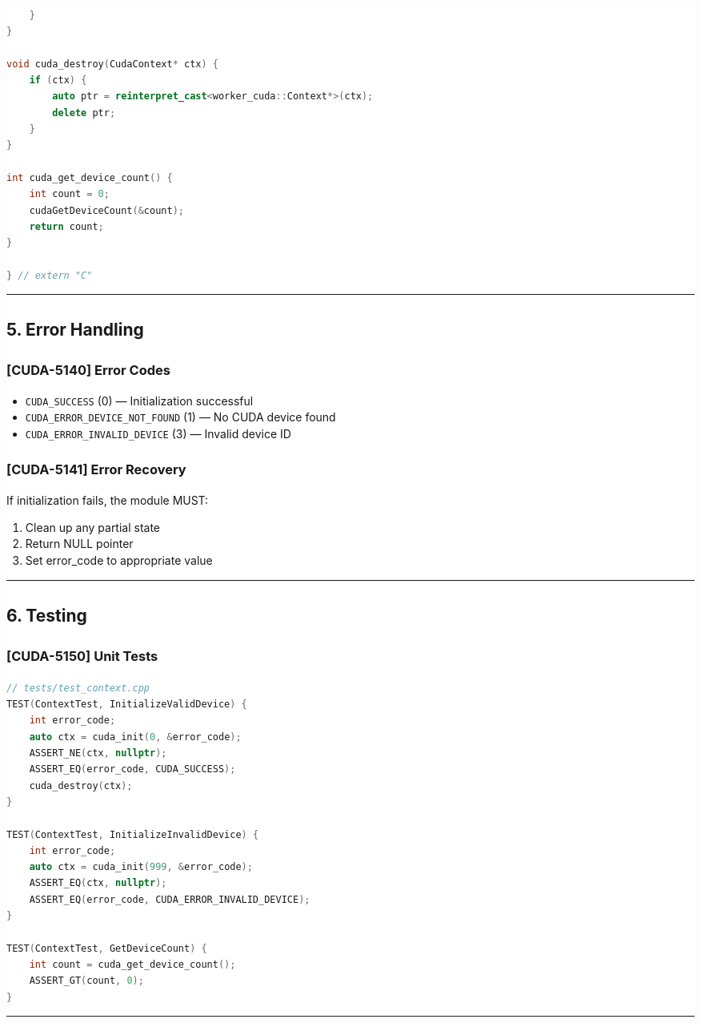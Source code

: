 ```cpp
    }
}

void cuda_destroy(CudaContext* ctx) {
    if (ctx) {
        auto ptr = reinterpret_cast<worker_cuda::Context*>(ctx);
        delete ptr;
    }
}

int cuda_get_device_count() {
    int count = 0;
    cudaGetDeviceCount(&count);
    return count;
}

} // extern "C"
```

---

## 5. Error Handling

### [CUDA-5140] Error Codes
- `CUDA_SUCCESS` (0) — Initialization successful
- `CUDA_ERROR_DEVICE_NOT_FOUND` (1) — No CUDA device found
- `CUDA_ERROR_INVALID_DEVICE` (3) — Invalid device ID

### [CUDA-5141] Error Recovery
If initialization fails, the module MUST:
1. Clean up any partial state
2. Return NULL pointer
3. Set error_code to appropriate value

---

## 6. Testing

### [CUDA-5150] Unit Tests
```cpp
// tests/test_context.cpp
TEST(ContextTest, InitializeValidDevice) {
    int error_code;
    auto ctx = cuda_init(0, &error_code);
    ASSERT_NE(ctx, nullptr);
    ASSERT_EQ(error_code, CUDA_SUCCESS);
    cuda_destroy(ctx);
}

TEST(ContextTest, InitializeInvalidDevice) {
    int error_code;
    auto ctx = cuda_init(999, &error_code);
    ASSERT_EQ(ctx, nullptr);
    ASSERT_EQ(error_code, CUDA_ERROR_INVALID_DEVICE);
}

TEST(ContextTest, GetDeviceCount) {
    int count = cuda_get_device_count();
    ASSERT_GT(count, 0);
}
```

---